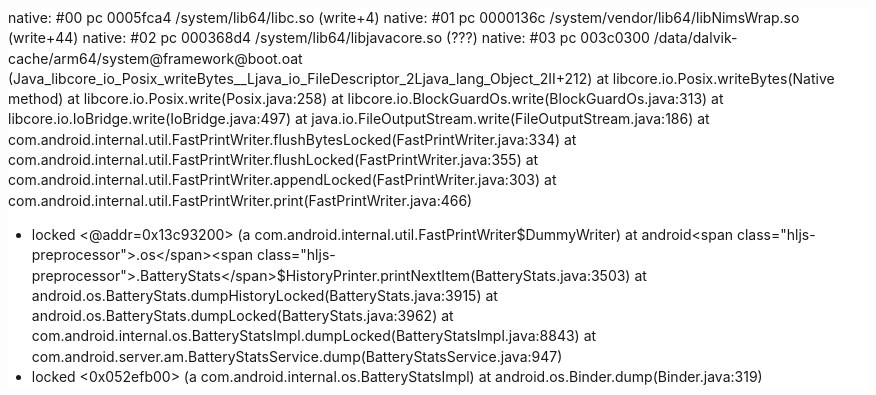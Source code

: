   native: <span class="hljs-preprocessor">#00 pc 0005fca4  /system/lib64/libc.so (write&#43;4)</span>
  native: <span class="hljs-preprocessor">#01 pc 0000136c  /system/vendor/lib64/libNimsWrap.so (write&#43;44)</span>
  native: <span class="hljs-preprocessor">#02 pc 000368d4  /system/lib64/libjavacore.so (???)</span>
  native: <span class="hljs-preprocessor">#03 pc 003c0300  /data/dalvik-cache/arm64/system&#64;framework&#64;boot.oat (Java_libcore_io_Posix_writeBytes__Ljava_io_FileDescriptor_2Ljava_lang_Object_2II&#43;212)</span>
  at libcore<span class="hljs-preprocessor">.io</span><span class="hljs-preprocessor">.Posix</span><span class="hljs-preprocessor">.writeBytes</span>(Native method)
  at libcore<span class="hljs-preprocessor">.io</span><span class="hljs-preprocessor">.Posix</span><span class="hljs-preprocessor">.write</span>(Posix<span class="hljs-preprocessor">.java</span>:<span class="hljs-number">258</span>)
  at libcore<span class="hljs-preprocessor">.io</span><span class="hljs-preprocessor">.BlockGuardOs</span><span class="hljs-preprocessor">.write</span>(BlockGuardOs<span class="hljs-preprocessor">.java</span>:<span class="hljs-number">313</span>)
  at libcore<span class="hljs-preprocessor">.io</span><span class="hljs-preprocessor">.IoBridge</span><span class="hljs-preprocessor">.write</span>(IoBridge<span class="hljs-preprocessor">.java</span>:<span class="hljs-number">497</span>)
  at java<span class="hljs-preprocessor">.io</span><span class="hljs-preprocessor">.FileOutputStream</span><span class="hljs-preprocessor">.write</span>(FileOutputStream<span class="hljs-preprocessor">.java</span>:<span class="hljs-number">186</span>)
  at <span class="hljs-keyword">com</span><span class="hljs-preprocessor">.android</span><span class="hljs-preprocessor">.internal</span><span class="hljs-preprocessor">.util</span><span class="hljs-preprocessor">.FastPrintWriter</span><span class="hljs-preprocessor">.flushBytesLocked</span>(FastPrintWriter<span class="hljs-preprocessor">.java</span>:<span class="hljs-number">334</span>)
  at <span class="hljs-keyword">com</span><span class="hljs-preprocessor">.android</span><span class="hljs-preprocessor">.internal</span><span class="hljs-preprocessor">.util</span><span class="hljs-preprocessor">.FastPrintWriter</span><span class="hljs-preprocessor">.flushLocked</span>(FastPrintWriter<span class="hljs-preprocessor">.java</span>:<span class="hljs-number">355</span>)
  at <span class="hljs-keyword">com</span><span class="hljs-preprocessor">.android</span><span class="hljs-preprocessor">.internal</span><span class="hljs-preprocessor">.util</span><span class="hljs-preprocessor">.FastPrintWriter</span><span class="hljs-preprocessor">.appendLocked</span>(FastPrintWriter<span class="hljs-preprocessor">.java</span>:<span class="hljs-number">303</span>)
  at <span class="hljs-keyword">com</span><span class="hljs-preprocessor">.android</span><span class="hljs-preprocessor">.internal</span><span class="hljs-preprocessor">.util</span><span class="hljs-preprocessor">.FastPrintWriter</span><span class="hljs-preprocessor">.print</span>(FastPrintWriter<span class="hljs-preprocessor">.java</span>:<span class="hljs-number">466</span>)
  - locked &lt;&#64;addr&#61;<span class="hljs-number">0x13c93200</span>&gt; (a <span class="hljs-keyword">com</span><span class="hljs-preprocessor">.android</span><span class="hljs-preprocessor">.internal</span><span class="hljs-preprocessor">.util</span><span class="hljs-preprocessor">.FastPrintWriter</span>$DummyWriter)
  at android<span class="hljs-preprocessor">.os</span><span class="hljs-preprocessor">.BatteryStats</span>$HistoryPrinter<span class="hljs-preprocessor">.printNextItem</span>(BatteryStats<span class="hljs-preprocessor">.java</span>:<span class="hljs-number">3503</span>)
  at android<span class="hljs-preprocessor">.os</span><span class="hljs-preprocessor">.BatteryStats</span><span class="hljs-preprocessor">.dumpHistoryLocked</span>(BatteryStats<span class="hljs-preprocessor">.java</span>:<span class="hljs-number">3915</span>)
  at android<span class="hljs-preprocessor">.os</span><span class="hljs-preprocessor">.BatteryStats</span><span class="hljs-preprocessor">.dumpLocked</span>(BatteryStats<span class="hljs-preprocessor">.java</span>:<span class="hljs-number">3962</span>)
  at <span class="hljs-keyword">com</span><span class="hljs-preprocessor">.android</span><span class="hljs-preprocessor">.internal</span><span class="hljs-preprocessor">.os</span><span class="hljs-preprocessor">.BatteryStatsImpl</span><span class="hljs-preprocessor">.dumpLocked</span>(BatteryStatsImpl<span class="hljs-preprocessor">.java</span>:<span class="hljs-number">8843</span>)
  at <span class="hljs-keyword">com</span><span class="hljs-preprocessor">.android</span><span class="hljs-preprocessor">.server</span><span class="hljs-preprocessor">.am</span><span class="hljs-preprocessor">.BatteryStatsService</span><span class="hljs-preprocessor">.dump</span>(BatteryStatsService<span class="hljs-preprocessor">.java</span>:<span class="hljs-number">947</span>)
  - locked &lt;<span class="hljs-number">0x052efb00</span>&gt; (a <span class="hljs-keyword">com</span><span class="hljs-preprocessor">.android</span><span class="hljs-preprocessor">.internal</span><span class="hljs-preprocessor">.os</span><span class="hljs-preprocessor">.BatteryStatsImpl</span>)
  at android<span class="hljs-preprocessor">.os</span><span class="hljs-preprocessor">.Binder</span><span class="hljs-preprocessor">.dump</span>(Binder<span class="hljs-preprocessor">.java</span>:<span class="hljs-number">319</span>)